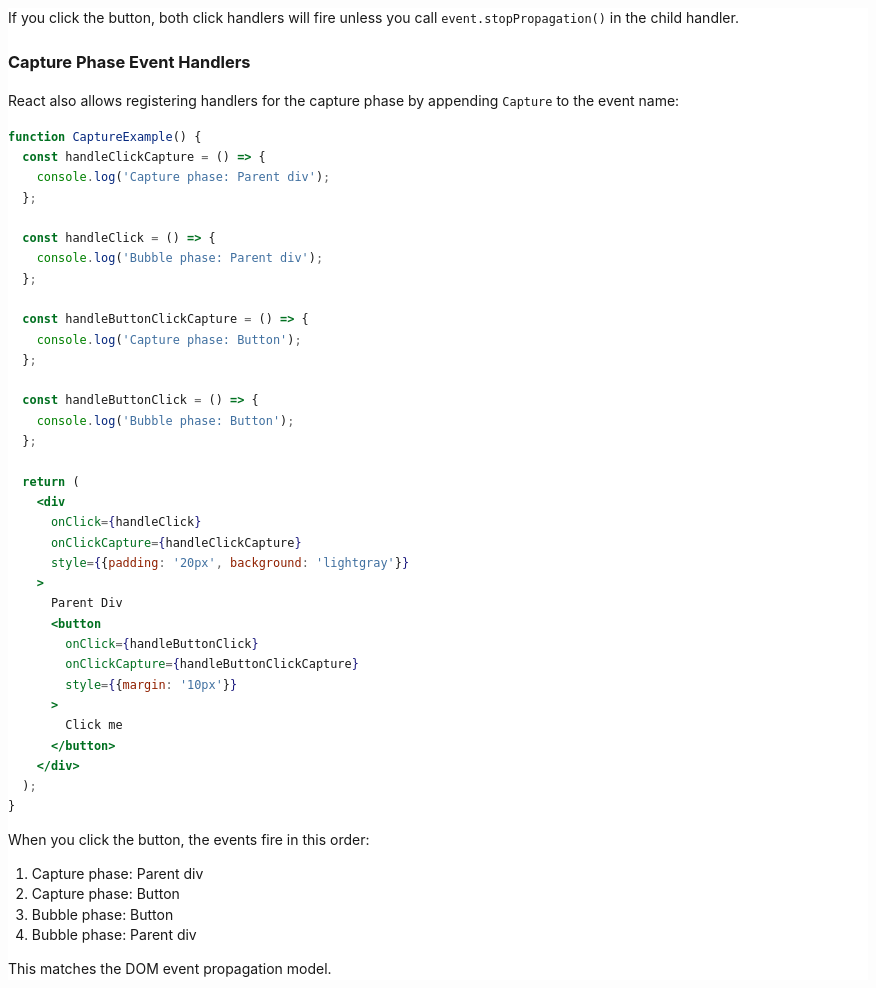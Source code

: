 If you click the button, both click handlers will fire unless you call `event.stopPropagation()` in the child handler.

### Capture Phase Event Handlers

React also allows registering handlers for the capture phase by appending `Capture` to the event name:

```jsx
function CaptureExample() {
  const handleClickCapture = () => {
    console.log('Capture phase: Parent div');
  };

  const handleClick = () => {
    console.log('Bubble phase: Parent div');
  };

  const handleButtonClickCapture = () => {
    console.log('Capture phase: Button');
  };

  const handleButtonClick = () => {
    console.log('Bubble phase: Button');
  };

  return (
    <div 
      onClick={handleClick} 
      onClickCapture={handleClickCapture}
      style={{padding: '20px', background: 'lightgray'}}
    >
      Parent Div
      <button 
        onClick={handleButtonClick} 
        onClickCapture={handleButtonClickCapture}
        style={{margin: '10px'}}
      >
        Click me
      </button>
    </div>
  );
}
```

When you click the button, the events fire in this order:

1. Capture phase: Parent div
2. Capture phase: Button
3. Bubble phase: Button
4. Bubble phase: Parent div

This matches the DOM event propagation model.
